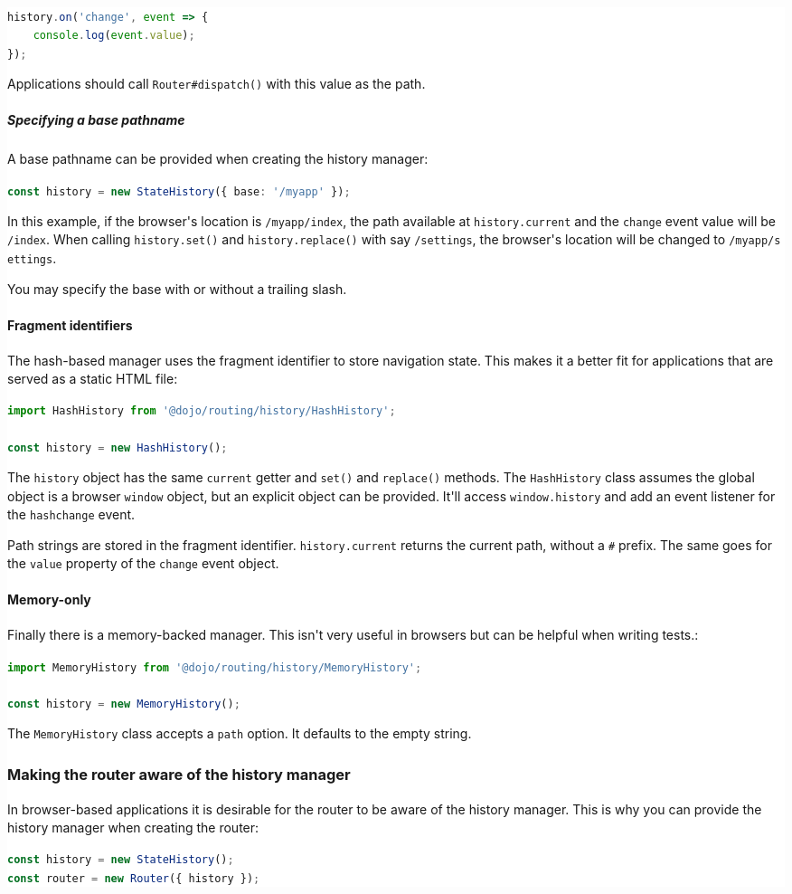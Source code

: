 ```ts
history.on('change', event => {
	console.log(event.value);
});
```

Applications should call `Router#dispatch()` with this value as the path.

##### Specifying a base pathname

A base pathname can be provided when creating the history manager:

```ts
const history = new StateHistory({ base: '/myapp' });
```

In this example, if the browser's location is `/myapp/index`, the path available at `history.current` and the `change` event value will be `/index`. When calling `history.set()` and `history.replace()` with say `/settings`, the browser's location will be changed to `/myapp/settings`.

You may specify the base with or without a trailing slash.

#### Fragment identifiers

The hash-based manager uses the fragment identifier to store navigation state. This makes it a better fit for applications that are served as a static HTML file:

```ts
import HashHistory from '@dojo/routing/history/HashHistory';

const history = new HashHistory();
```

The `history` object has the same `current` getter and `set()` and `replace()` methods. The `HashHistory` class assumes the global object is a browser `window` object, but an explicit object can be provided. It'll access `window.history` and add an event listener for the `hashchange` event.

Path strings are stored in the fragment identifier. `history.current` returns the current path, without a `#` prefix. The same goes for the `value` property of the `change` event object.

#### Memory-only

Finally there is a memory-backed manager. This isn't very useful in browsers but can be helpful when writing tests.:

```ts
import MemoryHistory from '@dojo/routing/history/MemoryHistory';

const history = new MemoryHistory();
```

The `MemoryHistory` class accepts a `path` option. It defaults to the empty string.

### Making the router aware of the history manager

In browser-based applications it is desirable for the router to be aware of the history manager. This is why you can provide the history manager when creating the router:

```ts
const history = new StateHistory();
const router = new Router({ history });
```
